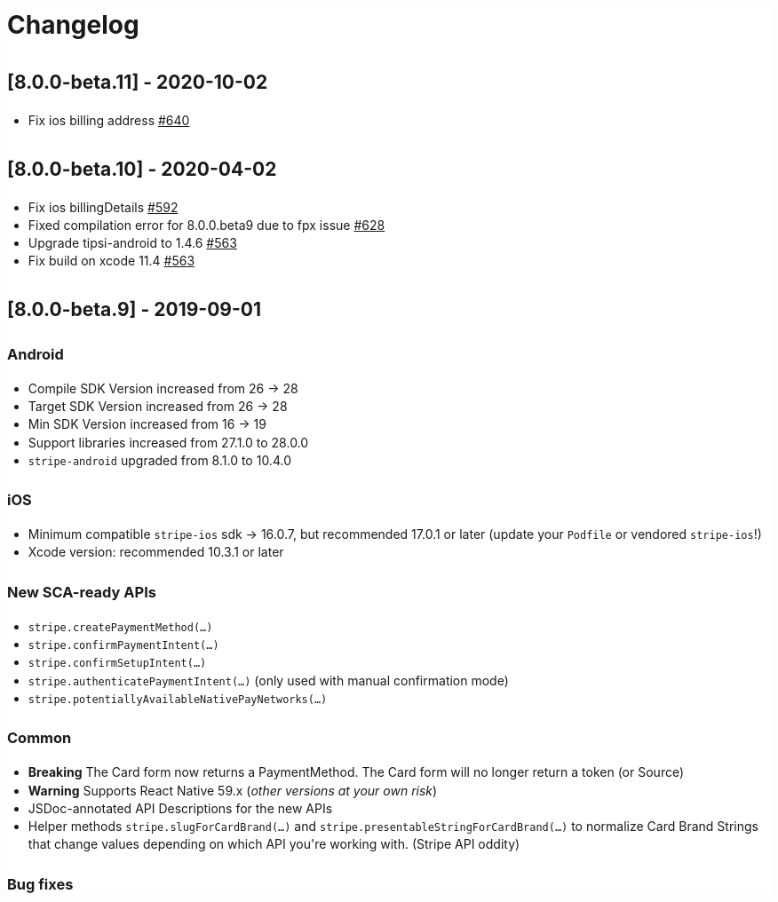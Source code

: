 # Changelog

## [8.0.0-beta.11] - 2020-10-02

- Fix ios billing address [#640](https://github.com/tipsi/tipsi-stripe/pull/640)


## [8.0.0-beta.10] - 2020-04-02

- Fix ios billingDetails [#592](https://github.com/tipsi/tipsi-stripe/pull/592)
- Fixed compilation error for 8.0.0.beta9 due to fpx issue [#628](https://github.com/tipsi/tipsi-stripe/pull/628)
- Upgrade tipsi-android to 1.4.6 [#563](https://github.com/tipsi/tipsi-stripe/pull/563)
- Fix build on xcode 11.4 [#563](https://github.com/tipsi/tipsi-stripe/pull/563)


## [8.0.0-beta.9] - 2019-09-01

### Android

- Compile SDK Version increased from 26 -> 28
- Target SDK Version increased from 26 -> 28
- Min SDK Version increased from 16 -> 19
- Support libraries increased from 27.1.0 to 28.0.0
- `stripe-android` upgraded from 8.1.0 to 10.4.0

### iOS

- Minimum compatible `stripe-ios` sdk -> 16.0.7, but recommended 17.0.1 or later (update your `Podfile` or vendored `stripe-ios`!)
- Xcode version: recommended 10.3.1 or later

### New SCA-ready APIs

- `stripe.createPaymentMethod(…)`
- `stripe.confirmPaymentIntent(…)`
- `stripe.confirmSetupIntent(…)`
- `stripe.authenticatePaymentIntent(…)` (only used with manual confirmation mode)
- `stripe.potentiallyAvailableNativePayNetworks(…)`

### Common

- **Breaking** The Card form now returns a PaymentMethod. The Card form will no longer return a token (or Source)
- **Warning** Supports React Native 59.x (*other versions at your own risk*)
- JSDoc-annotated API Descriptions for the new APIs
- Helper methods `stripe.slugForCardBrand(…)` and `stripe.presentableStringForCardBrand(…)` to normalize Card Brand Strings that change values depending on which API you're working with. (Stripe API oddity)

### Bug fixes
